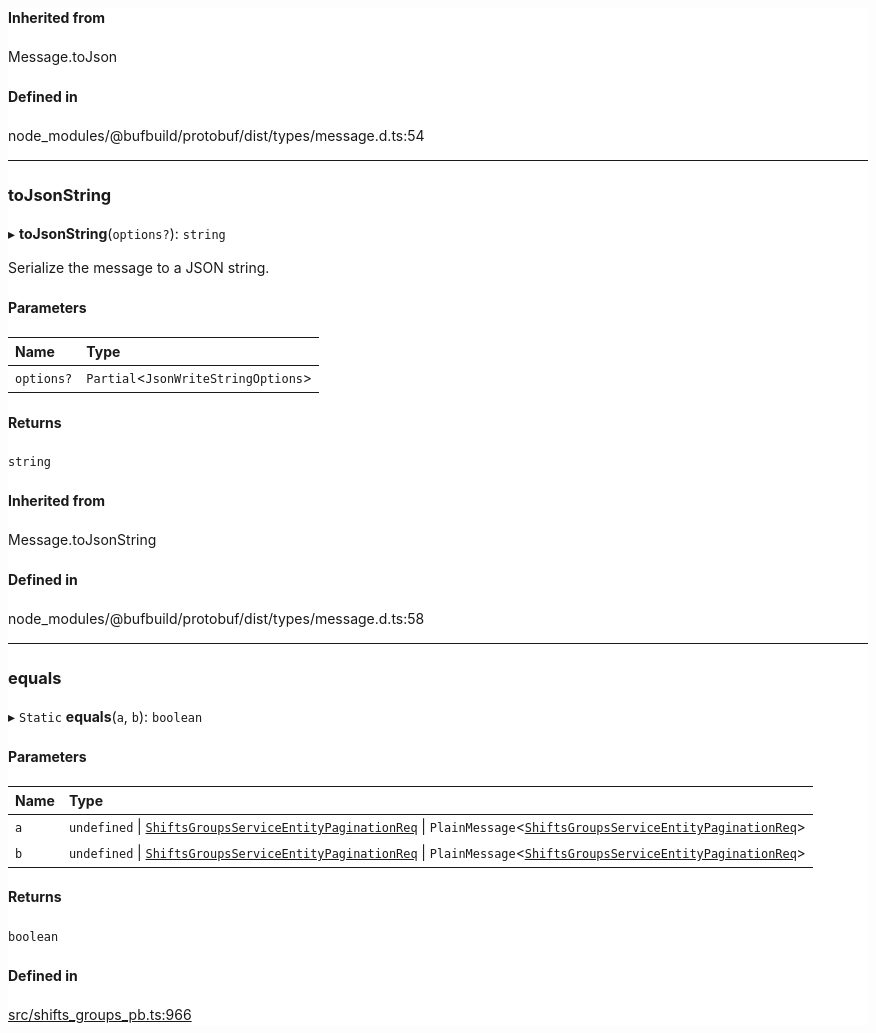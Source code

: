 #### Inherited from

Message.toJson

#### Defined in

node_modules/@bufbuild/protobuf/dist/types/message.d.ts:54

___

### toJsonString

▸ **toJsonString**(`options?`): `string`

Serialize the message to a JSON string.

#### Parameters

| Name | Type |
| :------ | :------ |
| `options?` | `Partial`<`JsonWriteStringOptions`\> |

#### Returns

`string`

#### Inherited from

Message.toJsonString

#### Defined in

node_modules/@bufbuild/protobuf/dist/types/message.d.ts:58

___

### equals

▸ `Static` **equals**(`a`, `b`): `boolean`

#### Parameters

| Name | Type |
| :------ | :------ |
| `a` | `undefined` \| [`ShiftsGroupsServiceEntityPaginationReq`](ShiftsGroupsServiceEntityPaginationReq.md) \| `PlainMessage`<[`ShiftsGroupsServiceEntityPaginationReq`](ShiftsGroupsServiceEntityPaginationReq.md)\> |
| `b` | `undefined` \| [`ShiftsGroupsServiceEntityPaginationReq`](ShiftsGroupsServiceEntityPaginationReq.md) \| `PlainMessage`<[`ShiftsGroupsServiceEntityPaginationReq`](ShiftsGroupsServiceEntityPaginationReq.md)\> |

#### Returns

`boolean`

#### Defined in

[src/shifts_groups_pb.ts:966](https://github.com/Unaxiom/genesis-ts-sdk/blob/a265138/src/shifts_groups_pb.ts#L966)

